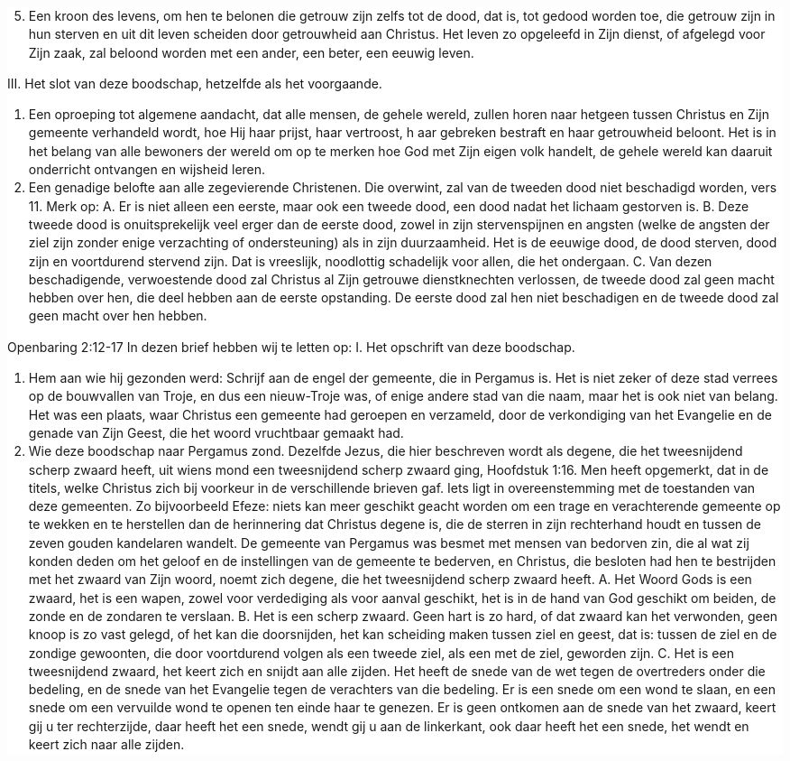 5. Een kroon des levens, om hen te belonen die getrouw zijn zelfs tot de dood, dat is, tot gedood worden toe, die getrouw zijn in hun sterven en uit dit leven scheiden door getrouwheid aan Christus. Het leven zo opgeleefd in Zijn dienst, of afgelegd voor Zijn zaak, zal beloond worden met een ander, een beter, een eeuwig leven. 

III. Het slot van deze boodschap, hetzelfde als het voorgaande. 
1. Een oproeping tot algemene aandacht, dat alle mensen, de gehele wereld, zullen horen naar hetgeen tussen Christus en Zijn gemeente verhandeld wordt, hoe Hij haar prijst, haar vertroost, h aar gebreken bestraft en haar getrouwheid beloont. Het is in het belang van alle bewoners der wereld om op te merken hoe God met Zijn eigen volk handelt, de gehele wereld kan daaruit onderricht ontvangen en wijsheid leren. 
2. Een genadige belofte aan alle zegevierende Christenen. Die overwint, zal van de tweeden dood niet beschadigd worden, vers 11. 
Merk op: 
A. Er is niet alleen een eerste, maar ook een tweede dood, een dood nadat het lichaam gestorven is. 
B. Deze tweede dood is onuitsprekelijk veel erger dan de eerste dood, zowel in zijn stervenspijnen en angsten (welke de angsten der ziel zijn zonder enige verzachting of ondersteuning) als in zijn duurzaamheid. Het is de eeuwige dood, de dood sterven, dood zijn en voortdurend stervend zijn. Dat is vreeslijk, noodlottig schadelijk voor allen, die het ondergaan. 
C. Van dezen beschadigende, verwoestende dood zal Christus al Zijn getrouwe dienstknechten verlossen, de tweede dood zal geen macht hebben over hen, die deel hebben aan de eerste opstanding. De eerste dood zal hen niet beschadigen en de tweede dood zal geen macht over hen hebben. 

Openbaring 2:12-17 
In dezen brief hebben wij te letten op: 
I. Het opschrift van deze boodschap. 
1. Hem aan wie hij gezonden werd: Schrijf aan de engel der gemeente, die in Pergamus is. Het is niet zeker of deze stad verrees op de bouwvallen van Troje, en dus een nieuw-Troje was, of enige andere stad van die naam, maar het is ook niet van belang. Het was een plaats, waar Christus een gemeente had geroepen en verzameld, door de verkondiging van het Evangelie en de genade van Zijn Geest, die het woord vruchtbaar gemaakt had. 
2. Wie deze boodschap naar Pergamus zond. Dezelfde Jezus, die hier beschreven wordt als degene, die het tweesnijdend scherp zwaard heeft, uit wiens mond een tweesnijdend scherp zwaard ging, Hoofdstuk 1:16. Men heeft opgemerkt, dat in de titels, welke Christus zich bij voorkeur in de verschillende brieven gaf. Iets ligt in overeenstemming met de toestanden van deze gemeenten. Zo bijvoorbeeld Efeze: niets kan meer geschikt geacht worden om een trage en verachterende gemeente op te wekken en te herstellen dan de herinnering dat Christus degene is, die de sterren in zijn rechterhand houdt en tussen de zeven gouden kandelaren wandelt. De gemeente van Pergamus was besmet met mensen van bedorven zin, die al wat zij konden deden om het geloof en de instellingen van de gemeente te bederven, en Christus, die besloten had hen te bestrijden met het zwaard van Zijn woord, noemt zich degene, die het tweesnijdend scherp zwaard heeft. 
A. Het Woord Gods is een zwaard, het is een wapen, zowel voor verdediging als voor aanval geschikt, het is in de hand van God geschikt om beiden, de zonde en de zondaren te verslaan. 
B. Het is een scherp zwaard. Geen hart is zo hard, of dat zwaard kan het verwonden, geen knoop is zo vast gelegd, of het kan die doorsnijden, het kan scheiding maken tussen ziel en geest, dat is: tussen de ziel en de zondige gewoonten, die door voortdurend volgen als een tweede ziel, als een met de ziel, geworden zijn. 
C. Het is een tweesnijdend zwaard, het keert zich en snijdt aan alle zijden. Het heeft de snede van de wet tegen de overtreders onder die bedeling, en de snede van het Evangelie tegen de verachters van die bedeling. Er is een snede om een wond te slaan, en een snede om een vervuilde wond te openen ten einde haar te genezen. Er is geen ontkomen aan de snede van het zwaard, keert gij u ter rechterzijde, daar heeft het een snede, wendt gij u aan de linkerkant, ook daar heeft het een snede, het wendt en keert zich naar alle zijden. 
